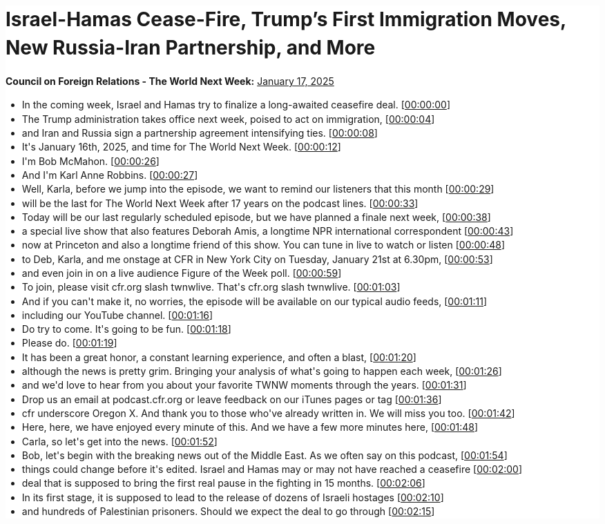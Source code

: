 
# Israel-Hamas Cease-Fire, Trump’s First Immigration Moves, New Russia-Iran Partnership, and More
**Council on Foreign Relations - The World Next Week:** [January 17, 2025](https://www.youtube.com/watch?v=klzb0IKFGNE)
*  In the coming week, Israel and Hamas try to finalize a long-awaited ceasefire deal. [[00:00:00](https://www.youtube.com/watch?v=klzb0IKFGNE&t=0.0s)]
*  The Trump administration takes office next week, poised to act on immigration, [[00:00:04](https://www.youtube.com/watch?v=klzb0IKFGNE&t=4.88s)]
*  and Iran and Russia sign a partnership agreement intensifying ties. [[00:00:08](https://www.youtube.com/watch?v=klzb0IKFGNE&t=8.48s)]
*  It's January 16th, 2025, and time for The World Next Week. [[00:00:12](https://www.youtube.com/watch?v=klzb0IKFGNE&t=12.64s)]
*  I'm Bob McMahon. [[00:00:26](https://www.youtube.com/watch?v=klzb0IKFGNE&t=26.8s)]
*  And I'm Karl Anne Robbins. [[00:00:27](https://www.youtube.com/watch?v=klzb0IKFGNE&t=27.92s)]
*  Well, Karla, before we jump into the episode, we want to remind our listeners that this month [[00:00:29](https://www.youtube.com/watch?v=klzb0IKFGNE&t=29.759999999999998s)]
*  will be the last for The World Next Week after 17 years on the podcast lines. [[00:00:33](https://www.youtube.com/watch?v=klzb0IKFGNE&t=33.28s)]
*  Today will be our last regularly scheduled episode, but we have planned a finale next week, [[00:00:38](https://www.youtube.com/watch?v=klzb0IKFGNE&t=38.4s)]
*  a special live show that also features Deborah Amis, a longtime NPR international correspondent [[00:00:43](https://www.youtube.com/watch?v=klzb0IKFGNE&t=43.44s)]
*  now at Princeton and also a longtime friend of this show. You can tune in live to watch or listen [[00:00:48](https://www.youtube.com/watch?v=klzb0IKFGNE&t=48.56s)]
*  to Deb, Karla, and me onstage at CFR in New York City on Tuesday, January 21st at 6.30pm, [[00:00:53](https://www.youtube.com/watch?v=klzb0IKFGNE&t=53.92s)]
*  and even join in on a live audience Figure of the Week poll. [[00:00:59](https://www.youtube.com/watch?v=klzb0IKFGNE&t=59.92s)]
*  To join, please visit cfr.org slash twnwlive. That's cfr.org slash twnwlive. [[00:01:03](https://www.youtube.com/watch?v=klzb0IKFGNE&t=63.2s)]
*  And if you can't make it, no worries, the episode will be available on our typical audio feeds, [[00:01:11](https://www.youtube.com/watch?v=klzb0IKFGNE&t=71.28s)]
*  including our YouTube channel. [[00:01:16](https://www.youtube.com/watch?v=klzb0IKFGNE&t=76.72s)]
*  Do try to come. It's going to be fun. [[00:01:18](https://www.youtube.com/watch?v=klzb0IKFGNE&t=78.32s)]
*  Please do. [[00:01:19](https://www.youtube.com/watch?v=klzb0IKFGNE&t=79.92s)]
*  It has been a great honor, a constant learning experience, and often a blast, [[00:01:20](https://www.youtube.com/watch?v=klzb0IKFGNE&t=80.48s)]
*  although the news is pretty grim. Bringing your analysis of what's going to happen each week, [[00:01:26](https://www.youtube.com/watch?v=klzb0IKFGNE&t=86.08s)]
*  and we'd love to hear from you about your favorite TWNW moments through the years. [[00:01:31](https://www.youtube.com/watch?v=klzb0IKFGNE&t=91.84s)]
*  Drop us an email at podcast.cfr.org or leave feedback on our iTunes pages or tag [[00:01:36](https://www.youtube.com/watch?v=klzb0IKFGNE&t=96.80000000000001s)]
*  cfr underscore Oregon X. And thank you to those who've already written in. We will miss you too. [[00:01:42](https://www.youtube.com/watch?v=klzb0IKFGNE&t=102.24000000000001s)]
*  Here, here, we have enjoyed every minute of this. And we have a few more minutes here, [[00:01:48](https://www.youtube.com/watch?v=klzb0IKFGNE&t=108.4s)]
*  Carla, so let's get into the news. [[00:01:52](https://www.youtube.com/watch?v=klzb0IKFGNE&t=112.4s)]
*  Bob, let's begin with the breaking news out of the Middle East. As we often say on this podcast, [[00:01:54](https://www.youtube.com/watch?v=klzb0IKFGNE&t=114.48s)]
*  things could change before it's edited. Israel and Hamas may or may not have reached a ceasefire [[00:02:00](https://www.youtube.com/watch?v=klzb0IKFGNE&t=120.80000000000001s)]
*  deal that is supposed to bring the first real pause in the fighting in 15 months. [[00:02:06](https://www.youtube.com/watch?v=klzb0IKFGNE&t=126.48s)]
*  In its first stage, it is supposed to lead to the release of dozens of Israeli hostages [[00:02:10](https://www.youtube.com/watch?v=klzb0IKFGNE&t=130.88s)]
*  and hundreds of Palestinian prisoners. Should we expect the deal to go through [[00:02:15](https://www.youtube.com/watch?v=klzb0IKFGNE&t=135.52s)]